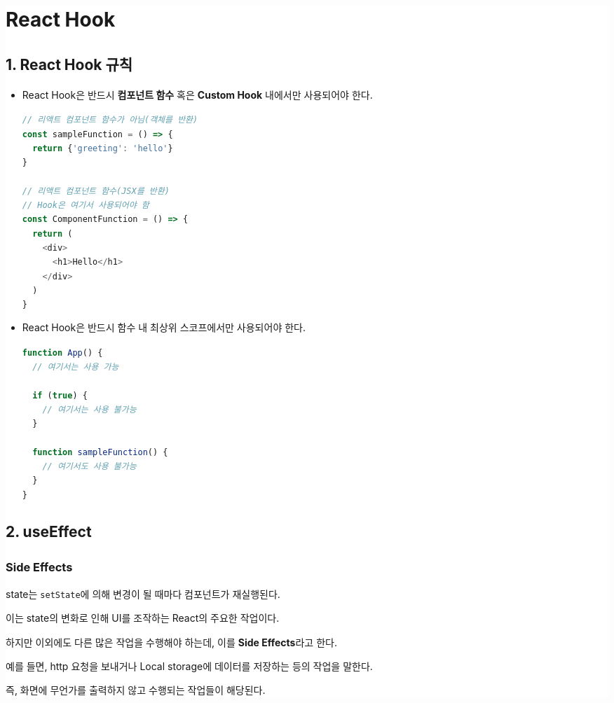 # React Hook

## 1. React Hook 규칙

- React Hook은 반드시 **컴포넌트 함수** 혹은 **Custom Hook** 내에서만 사용되어야 한다.
  
  ```js
  // 리액트 컴포넌트 함수가 아님(객체를 반환)
  const sampleFunction = () => {
    return {'greeting': 'hello'}
  }
  
  // 리액트 컴포넌트 함수(JSX를 반환)
  // Hook은 여기서 사용되어야 함
  const ComponentFunction = () => {
    return (
      <div>
        <h1>Hello</h1>
      </div>
    )
  }
  ```

- React Hook은 반드시 함수 내 최상위 스코프에서만 사용되어야 한다.
  
  ```js
  function App() {
    // 여기서는 사용 가능
  
    if (true) {
      // 여기서는 사용 불가능
    }
  
    function sampleFunction() {
      // 여기서도 사용 불가능
    }
  }
  ```

## 2. useEffect

### Side Effects

state는 `setState`에 의해 변경이 될 때마다 컴포넌트가 재실행된다.

이는 state의 변화로 인해 UI를 조작하는 React의 주요한 작업이다.

하지만 이외에도 다른 많은 작업을 수행해야 하는데, 이를 **Side Effects**라고 한다.

예를 들면, http 요청을 보내거나 Local storage에 데이터를 저장하는 등의 작업을 말한다.

즉, 화면에 무언가를 출력하지 않고 수행되는 작업들이 해당된다.
